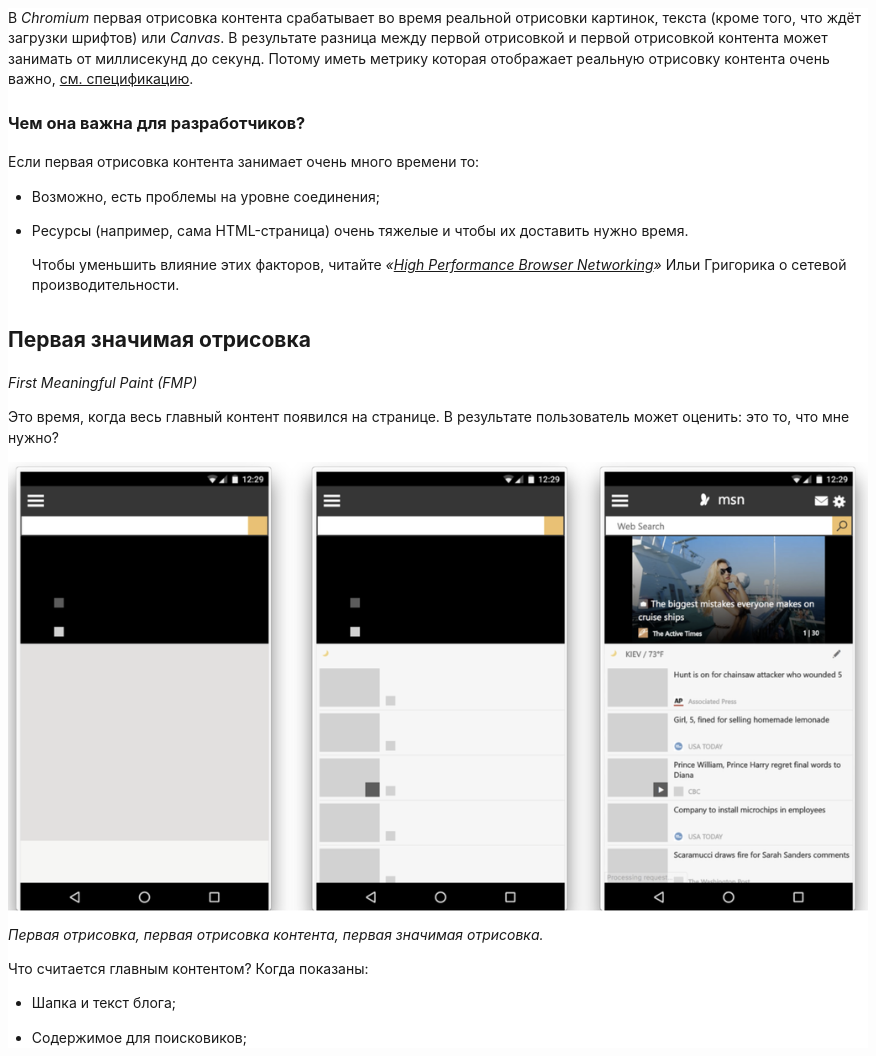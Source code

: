 В *Chromium* первая отрисовка контента срабатывает во время реальной отрисовки картинок, текста (кроме того, что ждёт загрузки шрифтов) или *Canvas*. В результате разница между первой отрисовкой и первой отрисовкой контента может занимать от миллисекунд до секунд. Потому иметь метрику которая отображает реальную отрисовку контента очень важно, [см. спецификацию](https://docs.google.com/document/d/1kKGZO3qlBBVOSZTf-T8BOMETzk3bY15SC-jsMJWv4IE/edit#).

### Чем она важна для разработчиков?

  Если первая отрисовка контента занимает очень много времени то:

  * Возможно, есть проблемы на уровне соединения;

* Ресурсы (например, сама HTML-страница) очень тяжелые и чтобы их доставить нужно время.

  Чтобы уменьшить влияние этих факторов, читайте *«[High Performance Browser Networking](https://hpbn.co/)»* Ильи Григорика о сетевой производительности.

## Первая значимая отрисовка

*First Meaningful Paint (FMP)*

Это время, когда весь главный контент появился на странице. В результате пользователь может оценить: это то, что мне нужно?

  ![Первая отрисовка, первая отрисовка контента, первая значимая отрисовка.](./images/8.png)*Первая отрисовка, первая отрисовка контента, первая значимая отрисовка.*

Что считается главным контентом? Когда показаны:

* Шапка и текст блога;

* Содержимое для поисковиков;
